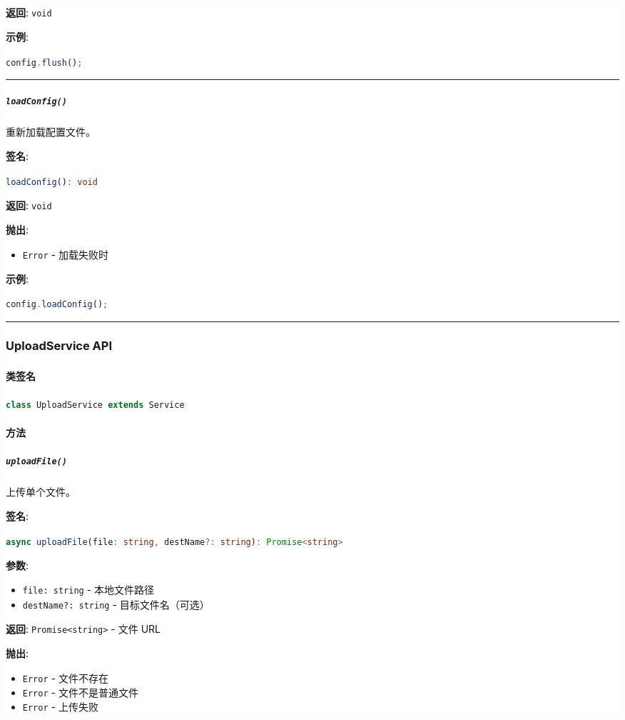**返回**: `void`

**示例**:
```typescript
config.flush();
```

---

##### `loadConfig()`

重新加载配置文件。

**签名**:
```typescript
loadConfig(): void
```

**返回**: `void`

**抛出**:
- `Error` - 加载失败时

**示例**:
```typescript
config.loadConfig();
```

---

### UploadService API

#### 类签名

```typescript
class UploadService extends Service
```

#### 方法

##### `uploadFile()`

上传单个文件。

**签名**:
```typescript
async uploadFile(file: string, destName?: string): Promise<string>
```

**参数**:
- `file: string` - 本地文件路径
- `destName?: string` - 目标文件名（可选）

**返回**: `Promise<string>` - 文件 URL

**抛出**:
- `Error` - 文件不存在
- `Error` - 文件不是普通文件
- `Error` - 上传失败
